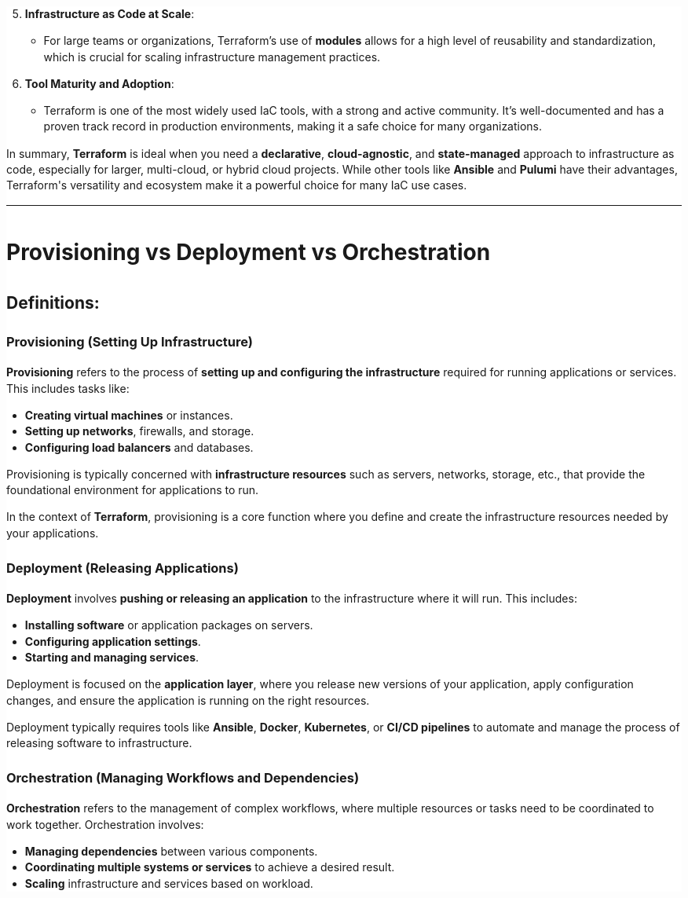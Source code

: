 5. **Infrastructure as Code at Scale**:
   - For large teams or organizations, Terraform’s use of **modules** allows for a high level of reusability and standardization, which is crucial for scaling infrastructure management practices.

6. **Tool Maturity and Adoption**:
   - Terraform is one of the most widely used IaC tools, with a strong and active community. It’s well-documented and has a proven track record in production environments, making it a safe choice for many organizations.

In summary, **Terraform** is ideal when you need a **declarative**, **cloud-agnostic**, and **state-managed** approach to infrastructure as code, especially for larger, multi-cloud, or hybrid cloud projects. While other tools like **Ansible** and **Pulumi** have their advantages, Terraform's versatility and ecosystem make it a powerful choice for many IaC use cases.

---

# Provisioning vs Deployment vs Orchestration

## Definitions:

### **Provisioning** (Setting Up Infrastructure)

**Provisioning** refers to the process of **setting up and configuring the infrastructure** required for running applications or services. This includes tasks like:
- **Creating virtual machines** or instances.
- **Setting up networks**, firewalls, and storage.
- **Configuring load balancers** and databases.

Provisioning is typically concerned with **infrastructure resources** such as servers, networks, storage, etc., that provide the foundational environment for applications to run.

In the context of **Terraform**, provisioning is a core function where you define and create the infrastructure resources needed by your applications.

### **Deployment** (Releasing Applications)

**Deployment** involves **pushing or releasing an application** to the infrastructure where it will run. This includes:
- **Installing software** or application packages on servers.
- **Configuring application settings**.
- **Starting and managing services**.

Deployment is focused on the **application layer**, where you release new versions of your application, apply configuration changes, and ensure the application is running on the right resources.

Deployment typically requires tools like **Ansible**, **Docker**, **Kubernetes**, or **CI/CD pipelines** to automate and manage the process of releasing software to infrastructure.

### **Orchestration** (Managing Workflows and Dependencies)

**Orchestration** refers to the management of complex workflows, where multiple resources or tasks need to be coordinated to work together. Orchestration involves:
- **Managing dependencies** between various components.
- **Coordinating multiple systems or services** to achieve a desired result.
- **Scaling** infrastructure and services based on workload.
